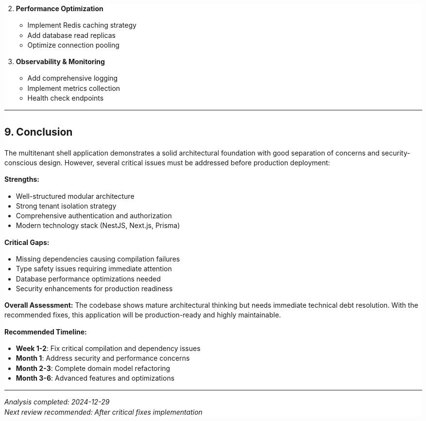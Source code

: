 2. **Performance Optimization**
   - Implement Redis caching strategy
   - Add database read replicas
   - Optimize connection pooling

3. **Observability & Monitoring**
   - Add comprehensive logging
   - Implement metrics collection
   - Health check endpoints

---

## 9. Conclusion

The multitenant shell application demonstrates a solid architectural foundation with good separation of concerns and security-conscious design. However, several critical issues must be addressed before production deployment:

**Strengths:**
- Well-structured modular architecture
- Strong tenant isolation strategy
- Comprehensive authentication and authorization
- Modern technology stack (NestJS, Next.js, Prisma)

**Critical Gaps:**
- Missing dependencies causing compilation failures
- Type safety issues requiring immediate attention
- Database performance optimizations needed
- Security enhancements for production readiness

**Overall Assessment:** The codebase shows mature architectural thinking but needs immediate technical debt resolution. With the recommended fixes, this application will be production-ready and highly maintainable.

**Recommended Timeline:**
- **Week 1-2**: Fix critical compilation and dependency issues
- **Month 1**: Address security and performance concerns  
- **Month 2-3**: Complete domain model refactoring
- **Month 3-6**: Advanced features and optimizations

---

*Analysis completed: 2024-12-29*  
*Next review recommended: After critical fixes implementation* 